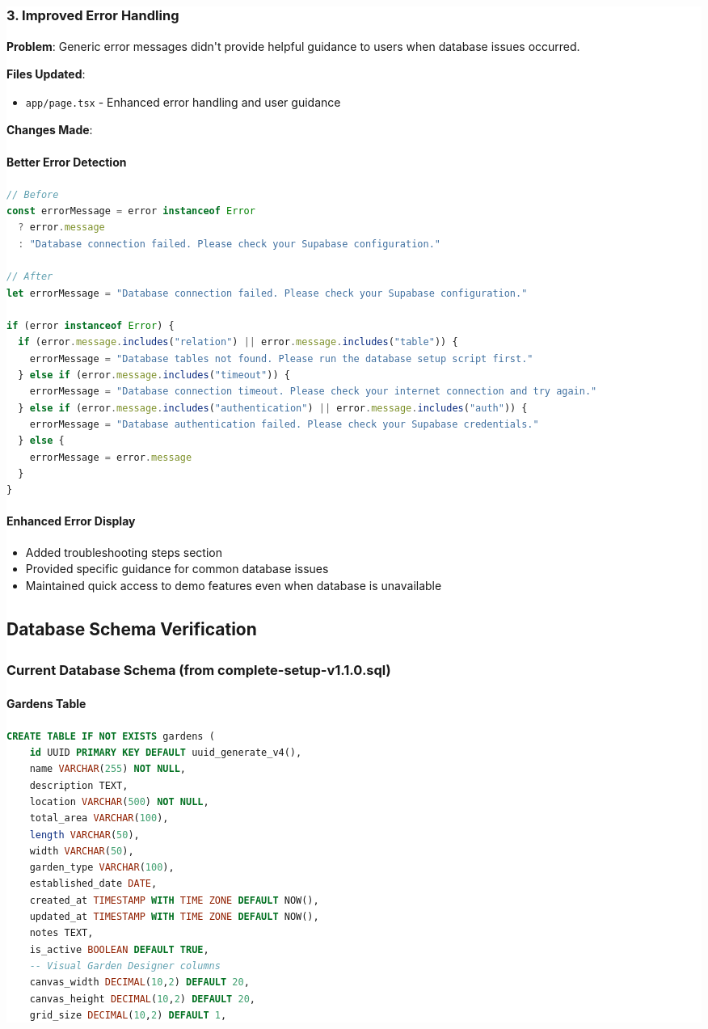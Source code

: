 ### 3. Improved Error Handling

**Problem**: Generic error messages didn't provide helpful guidance to users when database issues occurred.

**Files Updated**:
- `app/page.tsx` - Enhanced error handling and user guidance

**Changes Made**:

#### Better Error Detection
```typescript
// Before
const errorMessage = error instanceof Error 
  ? error.message 
  : "Database connection failed. Please check your Supabase configuration."

// After
let errorMessage = "Database connection failed. Please check your Supabase configuration."

if (error instanceof Error) {
  if (error.message.includes("relation") || error.message.includes("table")) {
    errorMessage = "Database tables not found. Please run the database setup script first."
  } else if (error.message.includes("timeout")) {
    errorMessage = "Database connection timeout. Please check your internet connection and try again."
  } else if (error.message.includes("authentication") || error.message.includes("auth")) {
    errorMessage = "Database authentication failed. Please check your Supabase credentials."
  } else {
    errorMessage = error.message
  }
}
```

#### Enhanced Error Display
- Added troubleshooting steps section
- Provided specific guidance for common database issues
- Maintained quick access to demo features even when database is unavailable

## Database Schema Verification

### Current Database Schema (from complete-setup-v1.1.0.sql)

#### Gardens Table
```sql
CREATE TABLE IF NOT EXISTS gardens (
    id UUID PRIMARY KEY DEFAULT uuid_generate_v4(),
    name VARCHAR(255) NOT NULL,
    description TEXT,
    location VARCHAR(500) NOT NULL,
    total_area VARCHAR(100),
    length VARCHAR(50),
    width VARCHAR(50),
    garden_type VARCHAR(100),
    established_date DATE,
    created_at TIMESTAMP WITH TIME ZONE DEFAULT NOW(),
    updated_at TIMESTAMP WITH TIME ZONE DEFAULT NOW(),
    notes TEXT,
    is_active BOOLEAN DEFAULT TRUE,
    -- Visual Garden Designer columns
    canvas_width DECIMAL(10,2) DEFAULT 20,
    canvas_height DECIMAL(10,2) DEFAULT 20,
    grid_size DECIMAL(10,2) DEFAULT 1,
```